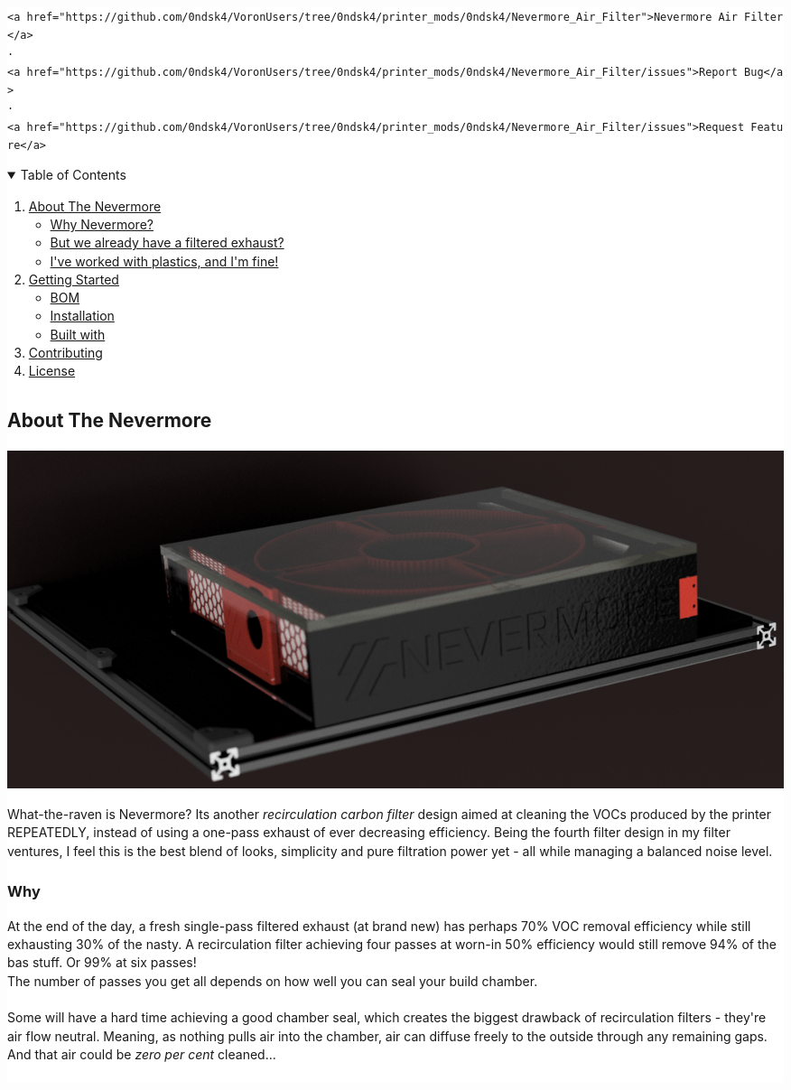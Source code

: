     <a href="https://github.com/0ndsk4/VoronUsers/tree/0ndsk4/printer_mods/0ndsk4/Nevermore_Air_Filter">Nevermore Air Filter</a>
    ·
    <a href="https://github.com/0ndsk4/VoronUsers/tree/0ndsk4/printer_mods/0ndsk4/Nevermore_Air_Filter/issues">Report Bug</a>
    ·
    <a href="https://github.com/0ndsk4/VoronUsers/tree/0ndsk4/printer_mods/0ndsk4/Nevermore_Air_Filter/issues">Request Feature</a>
  </p>
</p>




<details open="open">
  <summary>Table of Contents</summary>
  <ol>
    <li>
      <a href="#About-The-Nevermore">About The Nevermore</a>
      <ul>
        <li><a href="#Why">Why Nevermore?</a></li>
		<li><a href="#But-we-already-have-a-filtered-exhaust">But we already have a filtered exhaust?</a></li>
		<li><a href="#I-have-worked-with-plastics-and-I-am-fine">I've worked with plastics, and I'm fine!</a></li>
      </ul>
    </li>
    <li>
      <a href="#getting-started">Getting Started</a>
      <ul>
        <li><a href="#BOM">BOM</a></li>
        <li><a href="#installation">Installation</a></li>
		<li><a href="#Built-with">Built with</a></li>
      </ul>
    </li>
    <li><a href="#contributing">Contributing</a></li>
    <li><a href="#license">License</a></li>
  </ol>
</details>




## About The Nevermore

[![Product Name Screen Shot][product-screenshot]](https://example.com)

What-the-raven is Nevermore? Its another <I>recirculation carbon filter</I> design aimed at cleaning the VOCs produced by the printer REPEATEDLY, instead of using a one-pass exhaust of ever decreasing efficiency. Being the fourth filter design in my filter ventures, I feel this is the best blend of looks, simplicity and pure filtration power yet - all while managing a balanced noise level.

### Why

At the end of the day, a fresh single-pass filtered exhaust (at brand new) has perhaps 70% VOC removal efficiency while still exhausting 30% of the nasty. A recirculation filter achieving four passes at worn-in 50% efficiency would still remove 94% of the bas stuff. Or 99% at six passes! <BR>
The number of passes you get all depends on how well you can seal your build chamber.<br><BR>
Some will have a hard time achieving a good chamber seal, which creates the biggest drawback of recirculation filters - they're air flow neutral. Meaning, as nothing pulls air into the chamber, air can diffuse freely to the outside through any remaining gaps. And that air could be <i>zero per cent</I> cleaned... <BR><BR>


[product-screenshot]: images/screenshot.png